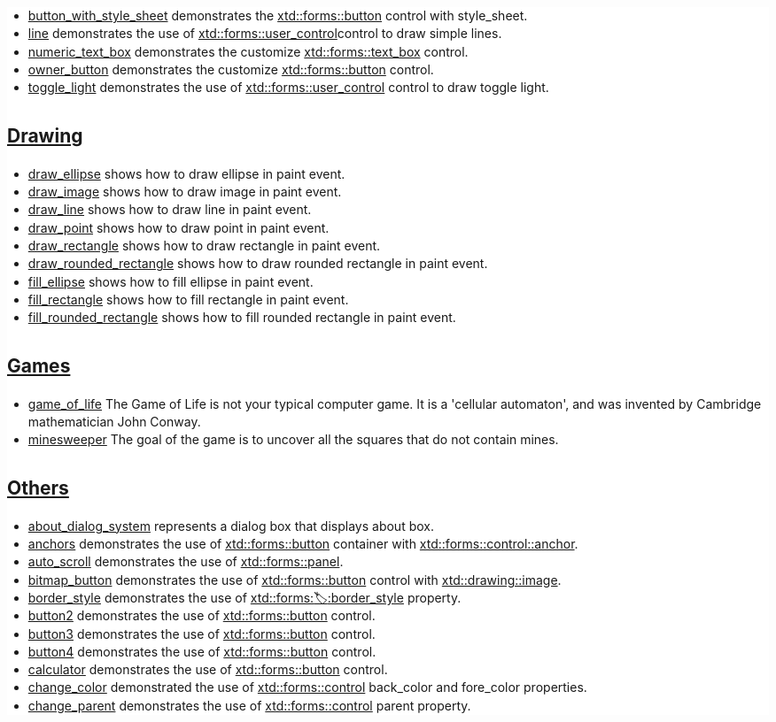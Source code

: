 * [button_with_style_sheet](user_controls/button_with_style_sheet/README.md) demonstrates the [xtd::forms::button](https://codedocs.xyz/gammasoft71/xtd/classxtd_1_1forms_1_1button.html) control with style_sheet.
* [line](user_controls/line/README.md) demonstrates the use of [xtd::forms::user_control](https://codedocs.xyz/gammasoft71/xtd/classxtd_1_1forms_1_1user__control.html)control to draw simple lines.
* [numeric_text_box](user_controls/numeric_text_box/README.md) demonstrates the customize [xtd::forms::text_box](https://codedocs.xyz/gammasoft71/xtd/classxtd_1_1forms_1_1text__box.html) control.
* [owner_button](user_controls/owner_button/README.md) demonstrates the customize [xtd::forms::button](https://codedocs.xyz/gammasoft71/xtd/classxtd_1_1forms_1_1button.html) control.
* [toggle_light](user_controls/toggle_light/README.md) demonstrates the use of [xtd::forms::user_control](https://gammasoft71.github.io/xtd/reference_guides/latest/classxtd_1_1forms_1_1user__control.html) control to draw toggle light.

## [Drawing](drawing/README.md)

* [draw_ellipse](drawing/draw_ellipse/README.md) shows how to draw ellipse in paint event.
* [draw_image](drawing/draw_image/README.md) shows how to draw image in paint event.
* [draw_line](drawing/draw_line/README.md) shows how to draw line in paint event.
* [draw_point](drawing/draw_point/README.md) shows how to draw point in paint event.
* [draw_rectangle](drawing/draw_rectangle/README.md) shows how to draw rectangle in paint event.
* [draw_rounded_rectangle](drawing/draw_rounded_rectangle/README.md) shows how to draw rounded rectangle in paint event.
* [fill_ellipse](drawing/fill_ellipse/README.md) shows how to fill ellipse in paint event.
* [fill_rectangle](drawing/fill_rectangle/README.md) shows how to fill rectangle in paint event.
* [fill_rounded_rectangle](drawing/fill_rounded_rectangle/README.md) shows how to fill rounded rectangle in paint event.

## [Games](games/README.md)

* [game_of_life](games/game_of_life/README.md) The Game of Life is not your typical computer game. It is a 'cellular automaton', and was invented by Cambridge mathematician John Conway.
* [minesweeper](games/minesweeper/README.md) The goal of the game is to uncover all the squares that do not contain mines.

## [Others](others/README.md)

* [about_dialog_system](others/about_dialog_system/README.md) represents a dialog box that displays about box.
* [anchors](others/anchors/README.md) demonstrates the use of [xtd::forms::button](https://codedocs.xyz/gammasoft71/xtd/classxtd_1_1forms_1_1button.html) container with [xtd::forms::control::anchor](https://codedocs.xyz/gammasoft71/xtd/classxtd_1_1forms_1_1tool__bar.html).
* [auto_scroll](others/auto_scroll/README.md) demonstrates the use of [xtd::forms::panel](https://codedocs.xyz/gammasoft71/xtd/classxtd_1_1forms_1_1panel.html).
* [bitmap_button](others/bitmap_button/README.md) demonstrates the use of [xtd::forms::button](https://codedocs.xyz/gammasoft71/xtd/classxtd_1_1forms_1_1button.html) control with [xtd::drawing::image](https://codedocs.xyz/gammasoft71/xtd/classxtd_1_1drawing_1_1image.html).
* [border_style](others/border_style/README.md) demonstrates the use of [xtd::forms::label::border_style](https://codedocs.xyz/gammasoft71/xtd/classxtd_1_1forms_1_1label.html#a572b81ed9b6e7ba3a3b97501aeb43c69) property.
* [button2](others/button2/README.md) demonstrates the use of [xtd::forms::button](https://codedocs.xyz/gammasoft71/xtd/classxtd_1_1forms_1_1button.html) control.
* [button3](others/button3/README.md) demonstrates the use of [xtd::forms::button](https://codedocs.xyz/gammasoft71/xtd/classxtd_1_1forms_1_1button.html) control.
* [button4](others/button4/README.md) demonstrates the use of [xtd::forms::button](https://codedocs.xyz/gammasoft71/xtd/classxtd_1_1forms_1_1button.html) control.
* [calculator](others/calculator/README.md) demonstrates the use of [xtd::forms::button](https://codedocs.xyz/gammasoft71/xtd/classxtd_1_1forms_1_1button.html) control.
* [change_color](others/change_color/README.md) demonstrated the use of [xtd::forms::control](https://codedocs.xyz/gammasoft71/xtd/classxtd_1_1forms_1_1control.html) back_color and fore_color properties.
* [change_parent](others/change_parent/README.md) demonstrates the use of [xtd::forms::control](https://codedocs.xyz/gammasoft71/xtd/classxtd_1_1forms_1_1control.html) parent property.